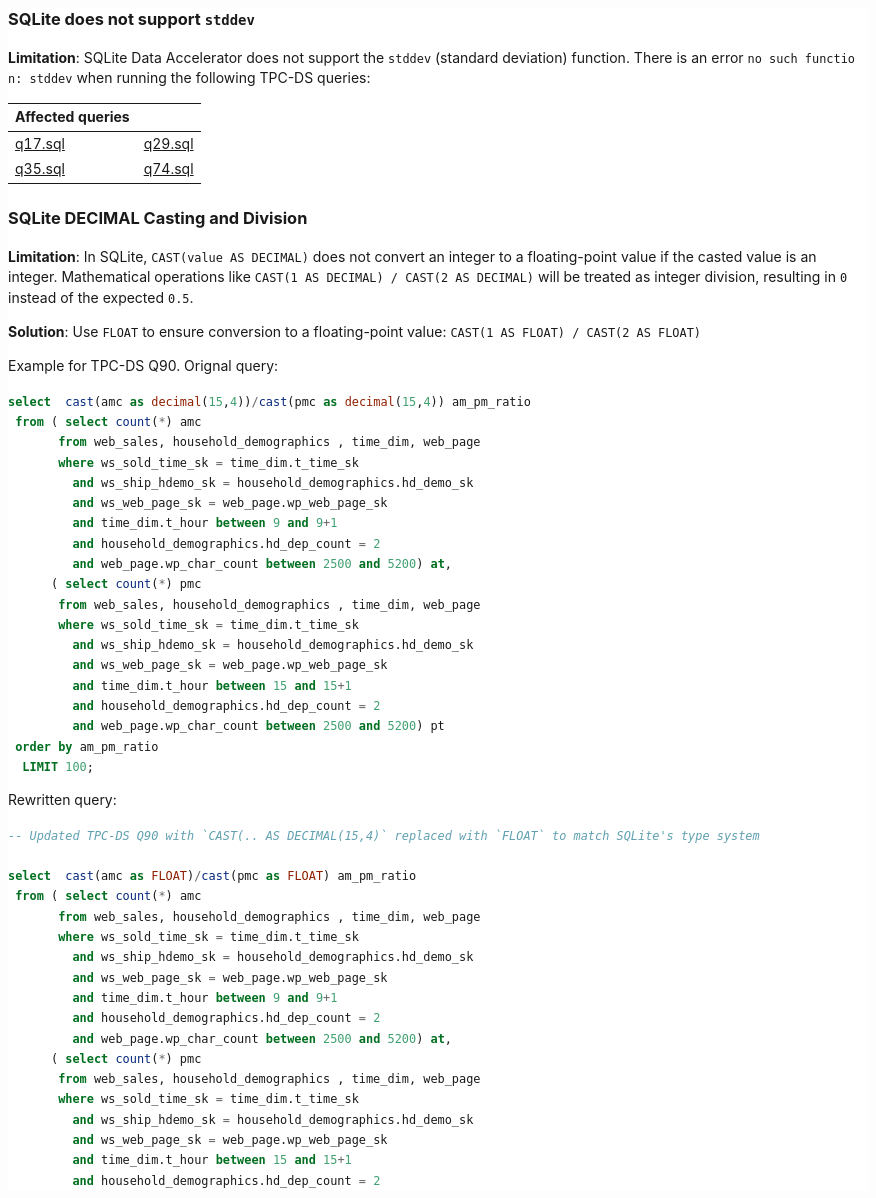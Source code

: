 ### SQLite does not support `stddev`

**Limitation**: SQLite Data Accelerator does not support the `stddev` (standard deviation) function. There is an error `no such function: stddev` when running the following TPC-DS queries:

| **Affected queries**     |                          |
| ------------------------ | ------------------------ |
| [q17.sql](tpcds/q17.sql) | [q29.sql](tpcds/q29.sql) |
| [q35.sql](tpcds/q35.sql) | [q74.sql](tpcds/q74.sql) |

### SQLite DECIMAL Casting and Division

**Limitation**: In SQLite, `CAST(value AS DECIMAL)` does not convert an integer to a floating-point value if the casted value is an integer. Mathematical operations like `CAST(1 AS DECIMAL) / CAST(2 AS DECIMAL)` will be treated as integer division, resulting in `0` instead of the expected `0.5`.

**Solution**: Use `FLOAT` to ensure conversion to a floating-point value: `CAST(1 AS FLOAT) / CAST(2 AS FLOAT)`

Example for TPC-DS Q90. Orignal query:

```sql
select  cast(amc as decimal(15,4))/cast(pmc as decimal(15,4)) am_pm_ratio
 from ( select count(*) amc
       from web_sales, household_demographics , time_dim, web_page
       where ws_sold_time_sk = time_dim.t_time_sk
         and ws_ship_hdemo_sk = household_demographics.hd_demo_sk
         and ws_web_page_sk = web_page.wp_web_page_sk
         and time_dim.t_hour between 9 and 9+1
         and household_demographics.hd_dep_count = 2
         and web_page.wp_char_count between 2500 and 5200) at,
      ( select count(*) pmc
       from web_sales, household_demographics , time_dim, web_page
       where ws_sold_time_sk = time_dim.t_time_sk
         and ws_ship_hdemo_sk = household_demographics.hd_demo_sk
         and ws_web_page_sk = web_page.wp_web_page_sk
         and time_dim.t_hour between 15 and 15+1
         and household_demographics.hd_dep_count = 2
         and web_page.wp_char_count between 2500 and 5200) pt
 order by am_pm_ratio
  LIMIT 100;
```

Rewritten query:

```sql
-- Updated TPC-DS Q90 with `CAST(.. AS DECIMAL(15,4)` replaced with `FLOAT` to match SQLite's type system

select  cast(amc as FLOAT)/cast(pmc as FLOAT) am_pm_ratio
 from ( select count(*) amc
       from web_sales, household_demographics , time_dim, web_page
       where ws_sold_time_sk = time_dim.t_time_sk
         and ws_ship_hdemo_sk = household_demographics.hd_demo_sk
         and ws_web_page_sk = web_page.wp_web_page_sk
         and time_dim.t_hour between 9 and 9+1
         and household_demographics.hd_dep_count = 2
         and web_page.wp_char_count between 2500 and 5200) at,
      ( select count(*) pmc
       from web_sales, household_demographics , time_dim, web_page
       where ws_sold_time_sk = time_dim.t_time_sk
         and ws_ship_hdemo_sk = household_demographics.hd_demo_sk
         and ws_web_page_sk = web_page.wp_web_page_sk
         and time_dim.t_hour between 15 and 15+1
         and household_demographics.hd_dep_count = 2
```